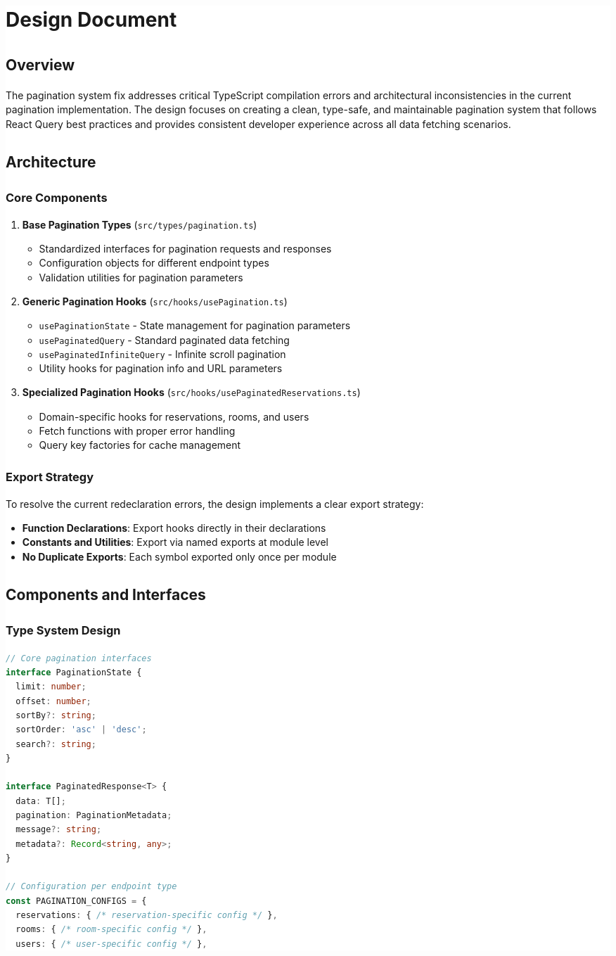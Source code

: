 # Design Document

## Overview

The pagination system fix addresses critical TypeScript compilation errors and architectural inconsistencies in the current pagination implementation. The design focuses on creating a clean, type-safe, and maintainable pagination system that follows React Query best practices and provides consistent developer experience across all data fetching scenarios.

## Architecture

### Core Components

1. **Base Pagination Types** (`src/types/pagination.ts`)
   - Standardized interfaces for pagination requests and responses
   - Configuration objects for different endpoint types
   - Validation utilities for pagination parameters

2. **Generic Pagination Hooks** (`src/hooks/usePagination.ts`)
   - `usePaginationState` - State management for pagination parameters
   - `usePaginatedQuery` - Standard paginated data fetching
   - `usePaginatedInfiniteQuery` - Infinite scroll pagination
   - Utility hooks for pagination info and URL parameters

3. **Specialized Pagination Hooks** (`src/hooks/usePaginatedReservations.ts`)
   - Domain-specific hooks for reservations, rooms, and users
   - Fetch functions with proper error handling
   - Query key factories for cache management

### Export Strategy

To resolve the current redeclaration errors, the design implements a clear export strategy:

- **Function Declarations**: Export hooks directly in their declarations
- **Constants and Utilities**: Export via named exports at module level
- **No Duplicate Exports**: Each symbol exported only once per module

## Components and Interfaces

### Type System Design

```typescript
// Core pagination interfaces
interface PaginationState {
  limit: number;
  offset: number;
  sortBy?: string;
  sortOrder: 'asc' | 'desc';
  search?: string;
}

interface PaginatedResponse<T> {
  data: T[];
  pagination: PaginationMetadata;
  message?: string;
  metadata?: Record<string, any>;
}

// Configuration per endpoint type
const PAGINATION_CONFIGS = {
  reservations: { /* reservation-specific config */ },
  rooms: { /* room-specific config */ },
  users: { /* user-specific config */ },
```
